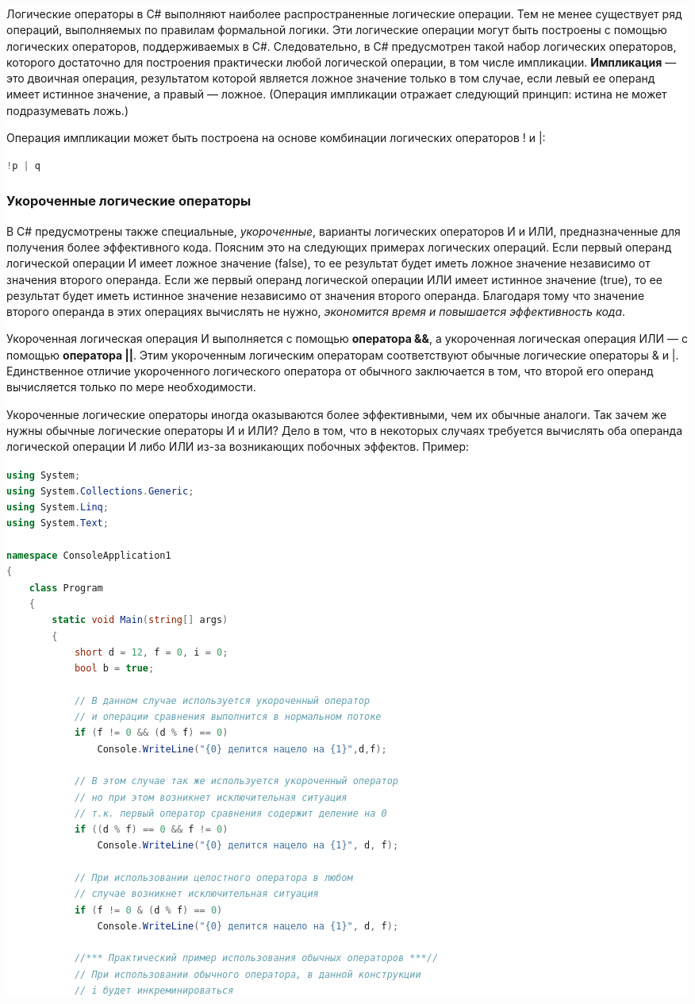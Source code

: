 Логические операторы в C# выполняют наиболее распространенные логические операции. Тем не менее существует ряд операций, выполняемых по правилам формальной логики. Эти логические операции могут быть построены с помощью логических операторов, поддерживаемых в C#. Следовательно, в C# предусмотрен такой набор логических операторов, которого достаточно для построения практически любой логической операции, в том числе импликации. **Импликация** — это двоичная операция, результатом которой является ложное значение только в том случае, если левый ее операнд имеет истинное значение, а правый — ложное. (Операция импликации отражает следующий принцип: истина не может подразумевать ложь.)

Операция импликации может быть построена на основе комбинации логических операторов ! и |:

```c#
!p | q
```

### Укороченные логические операторы

В C# предусмотрены также специальные, *укороченные*, варианты логических операторов И и ИЛИ, предназначенные для получения более эффективного кода. Поясним это на следующих примерах логических операций. Если первый операнд логической операции И имеет ложное значение (false), то ее результат будет иметь ложное значение независимо от значения второго операнда. Если же первый операнд логической операции ИЛИ имеет истинное значение (true), то ее результат будет иметь истинное значение независимо от значения второго операнда. Благодаря тому что значение второго операнда в этих операциях вычислять не нужно, *экономится время и повышается эффективность кода*.

Укороченная логическая операция И выполняется с помощью **оператора &&**, а укороченная логическая операция ИЛИ — с помощью **оператора ||**. Этим укороченным логическим операторам соответствуют обычные логические операторы & и |. Единственное отличие укороченного логического оператора от обычного заключается в том, что второй его операнд вычисляется только по мере необходимости.

Укороченные логические операторы иногда оказываются более эффективными, чем их обычные аналоги. Так зачем же нужны обычные логические операторы И и ИЛИ? Дело в том, что в некоторых случаях требуется вычислять оба операнда логической операции И либо ИЛИ из-за возникающих побочных эффектов. Пример:

```c#
using System;
using System.Collections.Generic;
using System.Linq;
using System.Text;

namespace ConsoleApplication1
{
    class Program
    {
        static void Main(string[] args)
        {
            short d = 12, f = 0, i = 0;
            bool b = true;

            // В данном случае используется укороченный оператор
            // и операции сравнения выполнится в нормальном потоке
            if (f != 0 && (d % f) == 0)
                Console.WriteLine("{0} делится нацело на {1}",d,f);

            // В этом случае так же используется укороченный оператор
            // но при этом возникнет исключительная ситуация
            // т.к. первый оператор сравнения содержит деление на 0
            if ((d % f) == 0 && f != 0)
                Console.WriteLine("{0} делится нацело на {1}", d, f);

            // При использовании целостного оператора в любом
            // случае возникнет исключительная ситуация
            if (f != 0 & (d % f) == 0)
                Console.WriteLine("{0} делится нацело на {1}", d, f);

            //*** Практический пример использования обычных операторов ***//
            // При использовании обычного оператора, в данной конструкции 
            // i будет инкреминироваться
```